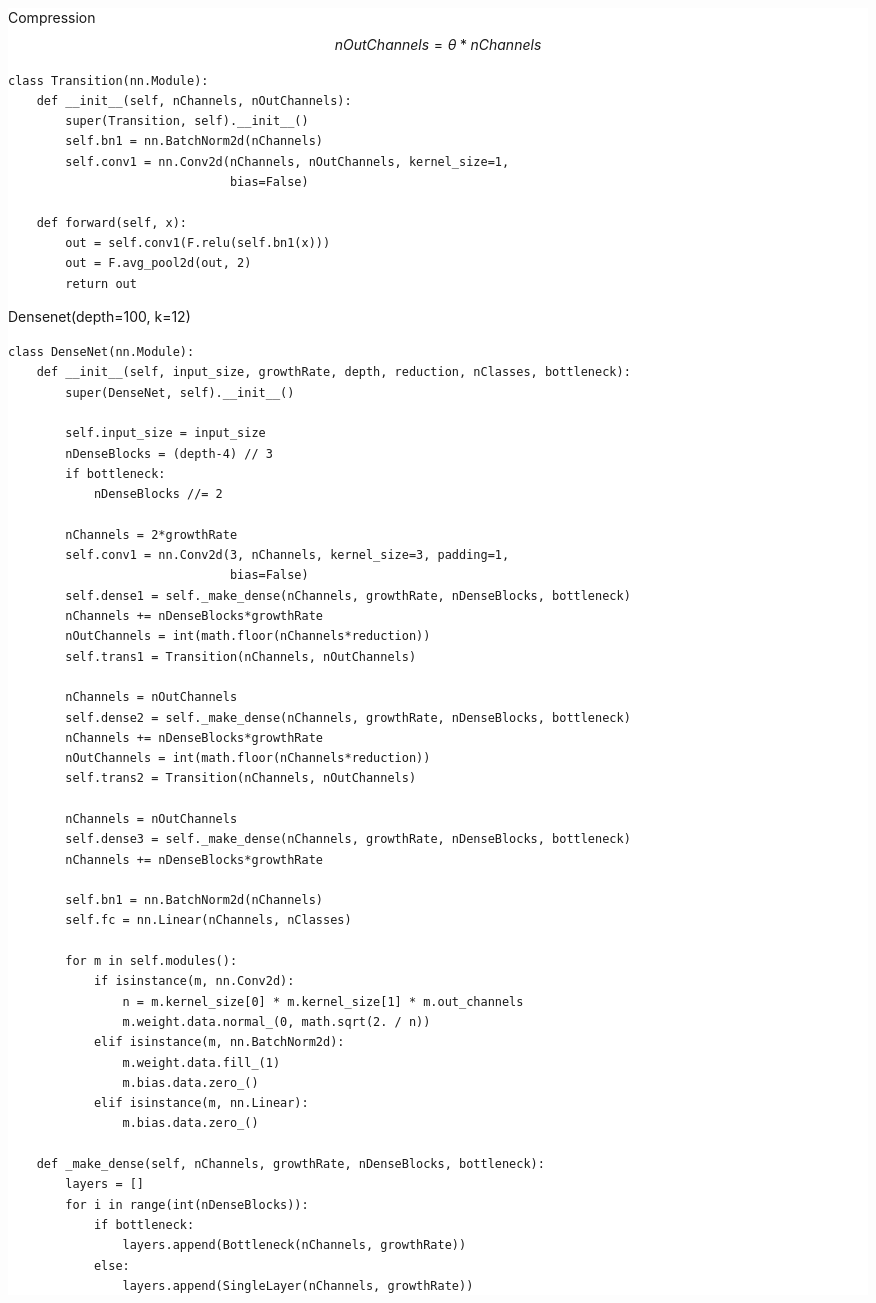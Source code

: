 Compression 
$$nOutChannels = \theta * nChannels$$
```{python}
class Transition(nn.Module):
    def __init__(self, nChannels, nOutChannels):
        super(Transition, self).__init__()
        self.bn1 = nn.BatchNorm2d(nChannels)
        self.conv1 = nn.Conv2d(nChannels, nOutChannels, kernel_size=1,
                               bias=False)

    def forward(self, x):
        out = self.conv1(F.relu(self.bn1(x)))
        out = F.avg_pool2d(out, 2)
        return out
```

Densenet(depth=100, k=12)
```{python}
class DenseNet(nn.Module):
    def __init__(self, input_size, growthRate, depth, reduction, nClasses, bottleneck):
        super(DenseNet, self).__init__()

        self.input_size = input_size
        nDenseBlocks = (depth-4) // 3
        if bottleneck:
            nDenseBlocks //= 2

        nChannels = 2*growthRate
        self.conv1 = nn.Conv2d(3, nChannels, kernel_size=3, padding=1,
                               bias=False)
        self.dense1 = self._make_dense(nChannels, growthRate, nDenseBlocks, bottleneck)
        nChannels += nDenseBlocks*growthRate
        nOutChannels = int(math.floor(nChannels*reduction))
        self.trans1 = Transition(nChannels, nOutChannels)

        nChannels = nOutChannels
        self.dense2 = self._make_dense(nChannels, growthRate, nDenseBlocks, bottleneck)
        nChannels += nDenseBlocks*growthRate
        nOutChannels = int(math.floor(nChannels*reduction))
        self.trans2 = Transition(nChannels, nOutChannels)

        nChannels = nOutChannels
        self.dense3 = self._make_dense(nChannels, growthRate, nDenseBlocks, bottleneck)
        nChannels += nDenseBlocks*growthRate

        self.bn1 = nn.BatchNorm2d(nChannels)
        self.fc = nn.Linear(nChannels, nClasses)

        for m in self.modules():
            if isinstance(m, nn.Conv2d):
                n = m.kernel_size[0] * m.kernel_size[1] * m.out_channels
                m.weight.data.normal_(0, math.sqrt(2. / n))
            elif isinstance(m, nn.BatchNorm2d):
                m.weight.data.fill_(1)
                m.bias.data.zero_()
            elif isinstance(m, nn.Linear):
                m.bias.data.zero_()

    def _make_dense(self, nChannels, growthRate, nDenseBlocks, bottleneck):
        layers = []
        for i in range(int(nDenseBlocks)):
            if bottleneck:
                layers.append(Bottleneck(nChannels, growthRate))
            else:
                layers.append(SingleLayer(nChannels, growthRate))
```